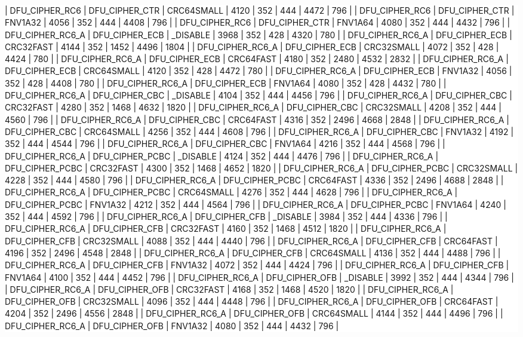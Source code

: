 |       DFU_CIPHER_RC6 |    DFU_CIPHER_CTR | CRC64SMALL | 4120 |  352 |  444 | 4472 |  796 |
|       DFU_CIPHER_RC6 |    DFU_CIPHER_CTR |    FNV1A32 | 4056 |  352 |  444 | 4408 |  796 |
|       DFU_CIPHER_RC6 |    DFU_CIPHER_CTR |    FNV1A64 | 4080 |  352 |  444 | 4432 |  796 |
|     DFU_CIPHER_RC6_A |    DFU_CIPHER_ECB |   _DISABLE | 3968 |  352 |  428 | 4320 |  780 |
|     DFU_CIPHER_RC6_A |    DFU_CIPHER_ECB |  CRC32FAST | 4144 |  352 | 1452 | 4496 | 1804 |
|     DFU_CIPHER_RC6_A |    DFU_CIPHER_ECB | CRC32SMALL | 4072 |  352 |  428 | 4424 |  780 |
|     DFU_CIPHER_RC6_A |    DFU_CIPHER_ECB |  CRC64FAST | 4180 |  352 | 2480 | 4532 | 2832 |
|     DFU_CIPHER_RC6_A |    DFU_CIPHER_ECB | CRC64SMALL | 4120 |  352 |  428 | 4472 |  780 |
|     DFU_CIPHER_RC6_A |    DFU_CIPHER_ECB |    FNV1A32 | 4056 |  352 |  428 | 4408 |  780 |
|     DFU_CIPHER_RC6_A |    DFU_CIPHER_ECB |    FNV1A64 | 4080 |  352 |  428 | 4432 |  780 |
|     DFU_CIPHER_RC6_A |    DFU_CIPHER_CBC |   _DISABLE | 4104 |  352 |  444 | 4456 |  796 |
|     DFU_CIPHER_RC6_A |    DFU_CIPHER_CBC |  CRC32FAST | 4280 |  352 | 1468 | 4632 | 1820 |
|     DFU_CIPHER_RC6_A |    DFU_CIPHER_CBC | CRC32SMALL | 4208 |  352 |  444 | 4560 |  796 |
|     DFU_CIPHER_RC6_A |    DFU_CIPHER_CBC |  CRC64FAST | 4316 |  352 | 2496 | 4668 | 2848 |
|     DFU_CIPHER_RC6_A |    DFU_CIPHER_CBC | CRC64SMALL | 4256 |  352 |  444 | 4608 |  796 |
|     DFU_CIPHER_RC6_A |    DFU_CIPHER_CBC |    FNV1A32 | 4192 |  352 |  444 | 4544 |  796 |
|     DFU_CIPHER_RC6_A |    DFU_CIPHER_CBC |    FNV1A64 | 4216 |  352 |  444 | 4568 |  796 |
|     DFU_CIPHER_RC6_A |   DFU_CIPHER_PCBC |   _DISABLE | 4124 |  352 |  444 | 4476 |  796 |
|     DFU_CIPHER_RC6_A |   DFU_CIPHER_PCBC |  CRC32FAST | 4300 |  352 | 1468 | 4652 | 1820 |
|     DFU_CIPHER_RC6_A |   DFU_CIPHER_PCBC | CRC32SMALL | 4228 |  352 |  444 | 4580 |  796 |
|     DFU_CIPHER_RC6_A |   DFU_CIPHER_PCBC |  CRC64FAST | 4336 |  352 | 2496 | 4688 | 2848 |
|     DFU_CIPHER_RC6_A |   DFU_CIPHER_PCBC | CRC64SMALL | 4276 |  352 |  444 | 4628 |  796 |
|     DFU_CIPHER_RC6_A |   DFU_CIPHER_PCBC |    FNV1A32 | 4212 |  352 |  444 | 4564 |  796 |
|     DFU_CIPHER_RC6_A |   DFU_CIPHER_PCBC |    FNV1A64 | 4240 |  352 |  444 | 4592 |  796 |
|     DFU_CIPHER_RC6_A |    DFU_CIPHER_CFB |   _DISABLE | 3984 |  352 |  444 | 4336 |  796 |
|     DFU_CIPHER_RC6_A |    DFU_CIPHER_CFB |  CRC32FAST | 4160 |  352 | 1468 | 4512 | 1820 |
|     DFU_CIPHER_RC6_A |    DFU_CIPHER_CFB | CRC32SMALL | 4088 |  352 |  444 | 4440 |  796 |
|     DFU_CIPHER_RC6_A |    DFU_CIPHER_CFB |  CRC64FAST | 4196 |  352 | 2496 | 4548 | 2848 |
|     DFU_CIPHER_RC6_A |    DFU_CIPHER_CFB | CRC64SMALL | 4136 |  352 |  444 | 4488 |  796 |
|     DFU_CIPHER_RC6_A |    DFU_CIPHER_CFB |    FNV1A32 | 4072 |  352 |  444 | 4424 |  796 |
|     DFU_CIPHER_RC6_A |    DFU_CIPHER_CFB |    FNV1A64 | 4100 |  352 |  444 | 4452 |  796 |
|     DFU_CIPHER_RC6_A |    DFU_CIPHER_OFB |   _DISABLE | 3992 |  352 |  444 | 4344 |  796 |
|     DFU_CIPHER_RC6_A |    DFU_CIPHER_OFB |  CRC32FAST | 4168 |  352 | 1468 | 4520 | 1820 |
|     DFU_CIPHER_RC6_A |    DFU_CIPHER_OFB | CRC32SMALL | 4096 |  352 |  444 | 4448 |  796 |
|     DFU_CIPHER_RC6_A |    DFU_CIPHER_OFB |  CRC64FAST | 4204 |  352 | 2496 | 4556 | 2848 |
|     DFU_CIPHER_RC6_A |    DFU_CIPHER_OFB | CRC64SMALL | 4144 |  352 |  444 | 4496 |  796 |
|     DFU_CIPHER_RC6_A |    DFU_CIPHER_OFB |    FNV1A32 | 4080 |  352 |  444 | 4432 |  796 |